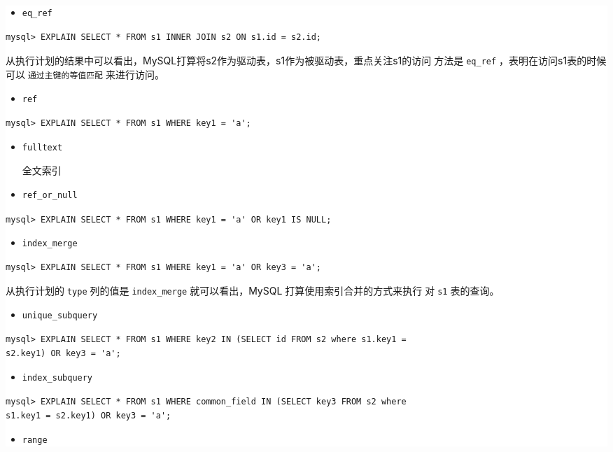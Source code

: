 
- `eq_ref`

```mysql
mysql> EXPLAIN SELECT * FROM s1 INNER JOIN s2 ON s1.id = s2.id;
```

从执行计划的结果中可以看出，MySQL打算将s2作为驱动表，s1作为被驱动表，重点关注s1的访问
方法是 `eq_ref` ，表明在访问s1表的时候可以 `通过主键的等值匹配` 来进行访问。  



- `ref`

```mysql
mysql> EXPLAIN SELECT * FROM s1 WHERE key1 = 'a';		
```



- `fulltext`

  全文索引

- `ref_or_null`


```mysql
mysql> EXPLAIN SELECT * FROM s1 WHERE key1 = 'a' OR key1 IS NULL;
```



- `index_merge`


```mysql
mysql> EXPLAIN SELECT * FROM s1 WHERE key1 = 'a' OR key3 = 'a';
```



从执行计划的 `type` 列的值是 `index_merge` 就可以看出，MySQL 打算使用索引合并的方式来执行
对 `s1` 表的查询。  

- `unique_subquery`




```mysql
mysql> EXPLAIN SELECT * FROM s1 WHERE key2 IN (SELECT id FROM s2 where s1.key1 =
s2.key1) OR key3 = 'a';
```



- `index_subquery`


```mysql
mysql> EXPLAIN SELECT * FROM s1 WHERE common_field IN (SELECT key3 FROM s2 where
s1.key1 = s2.key1) OR key3 = 'a';
```



- `range`

